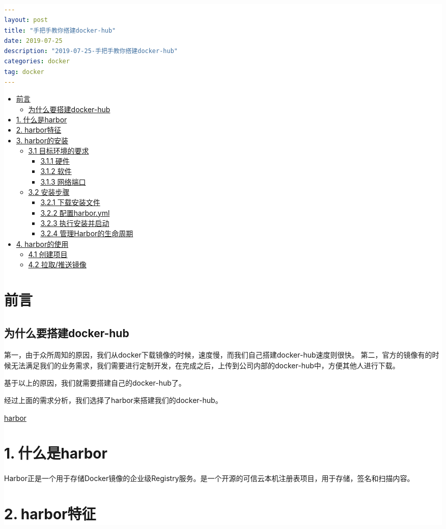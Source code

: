 ```yaml
---
layout: post
title: "手把手教你搭建docker-hub"
date: 2019-07-25 
description: "2019-07-25-手把手教你搭建docker-hub"
categories: docker
tag: docker
---
```




   * [前言](#前言)
      * [为什么要搭建docker-hub](#为什么要搭建docker-hub)
   * [1. 什么是harbor](#1-什么是harbor)
   * [2. harbor特征](#2-harbor特征)
   * [3. harbor的安装](#3-harbor的安装)
      * [3.1 目标环境的要求](#31-目标环境的要求)
         * [3.1.1 硬件](#311-硬件)
         * [3.1.2 软件](#312-软件)
         * [3.1.3 网络端口](#313-网络端口)
      * [3.2 安装步骤](#32-安装步骤)
         * [3.2.1 下载安装文件](#321-下载安装文件)
         * [3.2.2 配置harbor.yml](#322-配置harboryml)
         * [3.2.3 执行安装并启动](#323-执行安装并启动)
         * [3.2.4 管理Harbor的生命周期](#324-管理harbor的生命周期)
   * [4. harbor的使用](#4-harbor的使用)
      * [4.1 创建项目](#41-创建项目)
      * [4.2 拉取/推送镜像](#42-拉取推送镜像)





# 前言
## 为什么要搭建docker-hub
第一，由于众所周知的原因，我们从docker下载镜像的时候，速度慢，而我们自己搭建docker-hub速度则很快。
第二，官方的镜像有的时候无法满足我们的业务需求，我们需要进行定制开发，在完成之后，上传到公司内部的docker-hub中，方便其他人进行下载。

基于以上的原因，我们就需要搭建自己的docker-hub了。

经过上面的需求分析，我们选择了harbor来搭建我们的docker-hub。

[harbor](https://github.com/goharbor/harbor)

# 1. 什么是harbor
Harbor正是一个用于存储Docker镜像的企业级Registry服务。是一个开源的可信云本机注册表项目，用于存储，签名和扫描内容。

# 2. harbor特征
